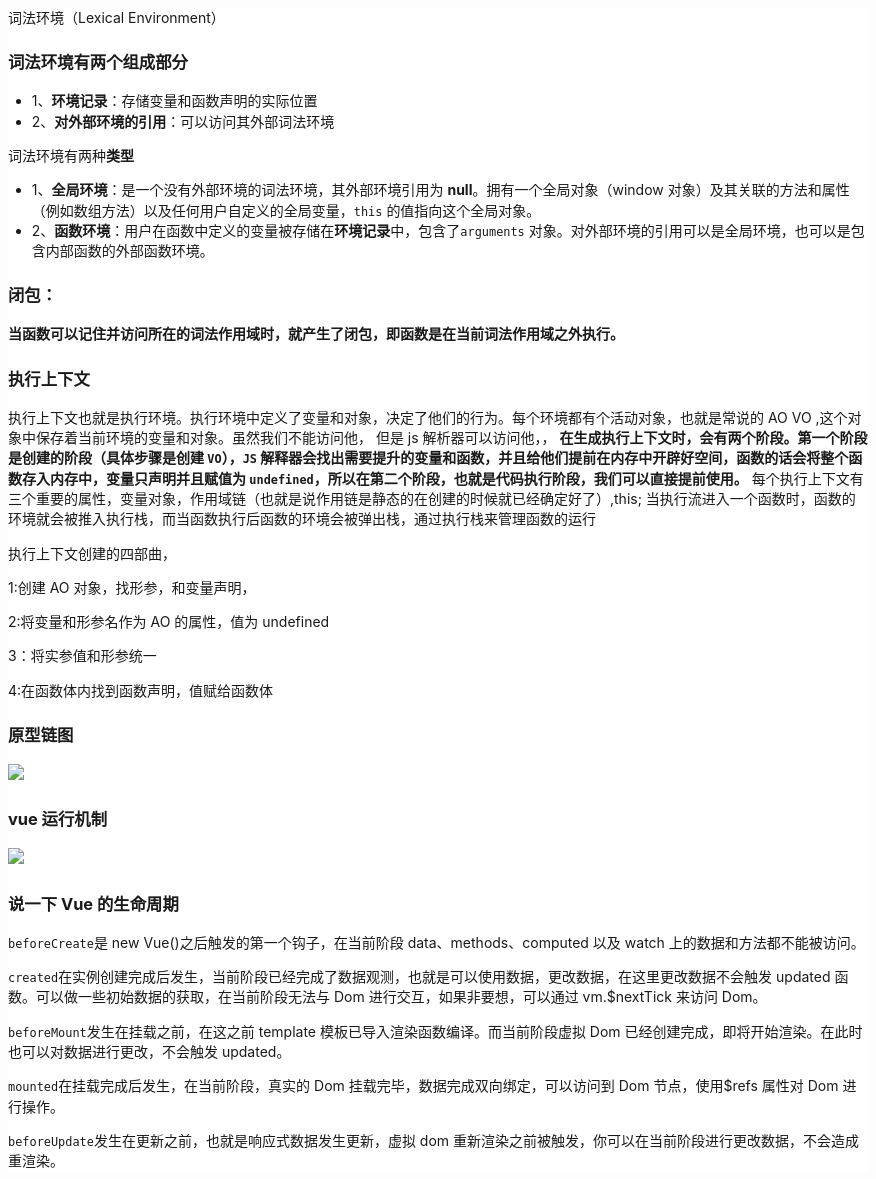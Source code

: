 词法环境（Lexical Environment）

### 词法环境有两个**组成部分**

- 1、**环境记录**：存储变量和函数声明的实际位置
- 2、**对外部环境的引用**：可以访问其外部词法环境

词法环境有两种**类型**

- 1、**全局环境**：是一个没有外部环境的词法环境，其外部环境引用为 **null**。拥有一个全局对象（window 对象）及其关联的方法和属性（例如数组方法）以及任何用户自定义的全局变量，`this` 的值指向这个全局对象。
- 2、**函数环境**：用户在函数中定义的变量被存储在**环境记录**中，包含了`arguments` 对象。对外部环境的引用可以是全局环境，也可以是包含内部函数的外部函数环境。

### 闭包：

**当函数可以记住并访问所在的词法作用域时，就产生了闭包，即函数是在当前词法作用域之外执行。**

### 执行上下文

执行上下文也就是执行环境。执行环境中定义了变量和对象，决定了他们的行为。每个环境都有个活动对象，也就是常说的 AO VO ,这个对象中保存着当前环境的变量和对象。虽然我们不能访问他， 但是 js 解析器可以访问他，， **在生成执行上下文时，会有两个阶段。第一个阶段是创建的阶段（具体步骤是创建 `VO`），`JS` 解释器会找出需要提升的变量和函数，并且给他们提前在内存中开辟好空间，函数的话会将整个函数存入内存中，变量只声明并且赋值为 `undefined`，所以在第二个阶段，也就是代码执行阶段，我们可以直接提前使用。** 每个执行上下文有三个重要的属性，变量对象，作用域链（也就是说作用链是静态的在创建的时候就已经确定好了）,this; 当执行流进入一个函数时，函数的环境就会被推入执行栈，而当函数执行后函数的环境会被弹出栈，通过执行栈来管理函数的运行

执行上下文创建的四部曲，

1:创建 AO 对象，找形参，和变量声明，

2:将变量和形参名作为 AO 的属性，值为 undefined

3：将实参值和形参统一

4:在函数体内找到函数声明，值赋给函数体

### 原型链图

![](https://i.loli.net/2020/05/03/yRmpBnNUxfPYahc.png)

### vue 运行机制

![](https://i.loli.net/2020/05/08/JTOlYpfsu43qWrI.jpg)

### 说一下 Vue 的生命周期

`beforeCreate`是 new Vue()之后触发的第一个钩子，在当前阶段 data、methods、computed 以及 watch 上的数据和方法都不能被访问。

`created`在实例创建完成后发生，当前阶段已经完成了数据观测，也就是可以使用数据，更改数据，在这里更改数据不会触发 updated 函数。可以做一些初始数据的获取，在当前阶段无法与 Dom 进行交互，如果非要想，可以通过 vm.$nextTick 来访问 Dom。

`beforeMount`发生在挂载之前，在这之前 template 模板已导入渲染函数编译。而当前阶段虚拟 Dom 已经创建完成，即将开始渲染。在此时也可以对数据进行更改，不会触发 updated。

`mounted`在挂载完成后发生，在当前阶段，真实的 Dom 挂载完毕，数据完成双向绑定，可以访问到 Dom 节点，使用$refs 属性对 Dom 进行操作。

`beforeUpdate`发生在更新之前，也就是响应式数据发生更新，虚拟 dom 重新渲染之前被触发，你可以在当前阶段进行更改数据，不会造成重渲染。
